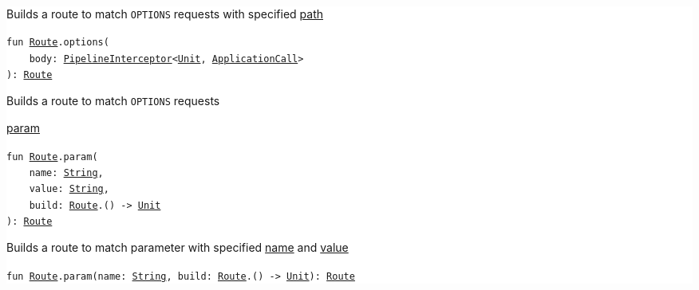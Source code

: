 Builds a route to match <code>OPTIONS</code> requests with specified <a href="options.html#io.ktor.routing$options(io.ktor.routing.Route, kotlin.String, kotlin.SuspendFunction2((io.ktor.util.pipeline.PipelineContext((kotlin.Unit, io.ktor.application.ApplicationCall)), , )))/path">path</a>

<div class="signature"><code><span class="keyword">fun </span><a href="-route/index.html"><span class="identifier">Route</span></a><span class="symbol">.</span><span class="identifier">options</span><span class="symbol">(</span><br/>&nbsp;&nbsp;&nbsp;&nbsp;<span class="parameterName" id="io.ktor.routing$options(io.ktor.routing.Route, kotlin.SuspendFunction2((io.ktor.util.pipeline.PipelineContext((kotlin.Unit, io.ktor.application.ApplicationCall)), , )))/body">body</span><span class="symbol">:</span>&nbsp;<a href="../io.ktor.util.pipeline/-pipeline-interceptor.html"><span class="identifier">PipelineInterceptor</span></a><span class="symbol">&lt;</span><a href="https://kotlinlang.org/api/latest/jvm/stdlib/kotlin/-unit/index.html"><span class="identifier">Unit</span></a><span class="symbol">,</span>&nbsp;<a href="../io.ktor.application/-application-call/index.html"><span class="identifier">ApplicationCall</span></a><span class="symbol">&gt;</span><br/><span class="symbol">)</span><span class="symbol">: </span><a href="-route/index.html"><span class="identifier">Route</span></a></code></div>

Builds a route to match <code>OPTIONS</code> requests


</td>
</tr>
<tr>
<td markdown="1">

<a href="param.html">param</a>


</td>
<td markdown="1">
<div class="signature"><code><span class="keyword">fun </span><a href="-route/index.html"><span class="identifier">Route</span></a><span class="symbol">.</span><span class="identifier">param</span><span class="symbol">(</span><br/>&nbsp;&nbsp;&nbsp;&nbsp;<span class="parameterName" id="io.ktor.routing$param(io.ktor.routing.Route, kotlin.String, kotlin.String, kotlin.Function1((io.ktor.routing.Route, kotlin.Unit)))/name">name</span><span class="symbol">:</span>&nbsp;<a href="https://kotlinlang.org/api/latest/jvm/stdlib/kotlin/-string/index.html"><span class="identifier">String</span></a><span class="symbol">, </span><br/>&nbsp;&nbsp;&nbsp;&nbsp;<span class="parameterName" id="io.ktor.routing$param(io.ktor.routing.Route, kotlin.String, kotlin.String, kotlin.Function1((io.ktor.routing.Route, kotlin.Unit)))/value">value</span><span class="symbol">:</span>&nbsp;<a href="https://kotlinlang.org/api/latest/jvm/stdlib/kotlin/-string/index.html"><span class="identifier">String</span></a><span class="symbol">, </span><br/>&nbsp;&nbsp;&nbsp;&nbsp;<span class="parameterName" id="io.ktor.routing$param(io.ktor.routing.Route, kotlin.String, kotlin.String, kotlin.Function1((io.ktor.routing.Route, kotlin.Unit)))/build">build</span><span class="symbol">:</span>&nbsp;<a href="-route/index.html"><span class="identifier">Route</span></a><span class="symbol">.</span><span class="symbol">(</span><span class="symbol">)</span>&nbsp;<span class="symbol">-&gt;</span>&nbsp;<a href="https://kotlinlang.org/api/latest/jvm/stdlib/kotlin/-unit/index.html"><span class="identifier">Unit</span></a><br/><span class="symbol">)</span><span class="symbol">: </span><a href="-route/index.html"><span class="identifier">Route</span></a></code></div>

Builds a route to match parameter with specified <a href="param.html#io.ktor.routing$param(io.ktor.routing.Route, kotlin.String, kotlin.String, kotlin.Function1((io.ktor.routing.Route, kotlin.Unit)))/name">name</a> and <a href="param.html#io.ktor.routing$param(io.ktor.routing.Route, kotlin.String, kotlin.String, kotlin.Function1((io.ktor.routing.Route, kotlin.Unit)))/value">value</a>

<div class="signature"><code><span class="keyword">fun </span><a href="-route/index.html"><span class="identifier">Route</span></a><span class="symbol">.</span><span class="identifier">param</span><span class="symbol">(</span><span class="parameterName" id="io.ktor.routing$param(io.ktor.routing.Route, kotlin.String, kotlin.Function1((io.ktor.routing.Route, kotlin.Unit)))/name">name</span><span class="symbol">:</span>&nbsp;<a href="https://kotlinlang.org/api/latest/jvm/stdlib/kotlin/-string/index.html"><span class="identifier">String</span></a><span class="symbol">, </span><span class="parameterName" id="io.ktor.routing$param(io.ktor.routing.Route, kotlin.String, kotlin.Function1((io.ktor.routing.Route, kotlin.Unit)))/build">build</span><span class="symbol">:</span>&nbsp;<a href="-route/index.html"><span class="identifier">Route</span></a><span class="symbol">.</span><span class="symbol">(</span><span class="symbol">)</span>&nbsp;<span class="symbol">-&gt;</span>&nbsp;<a href="https://kotlinlang.org/api/latest/jvm/stdlib/kotlin/-unit/index.html"><span class="identifier">Unit</span></a><span class="symbol">)</span><span class="symbol">: </span><a href="-route/index.html"><span class="identifier">Route</span></a></code></div>
